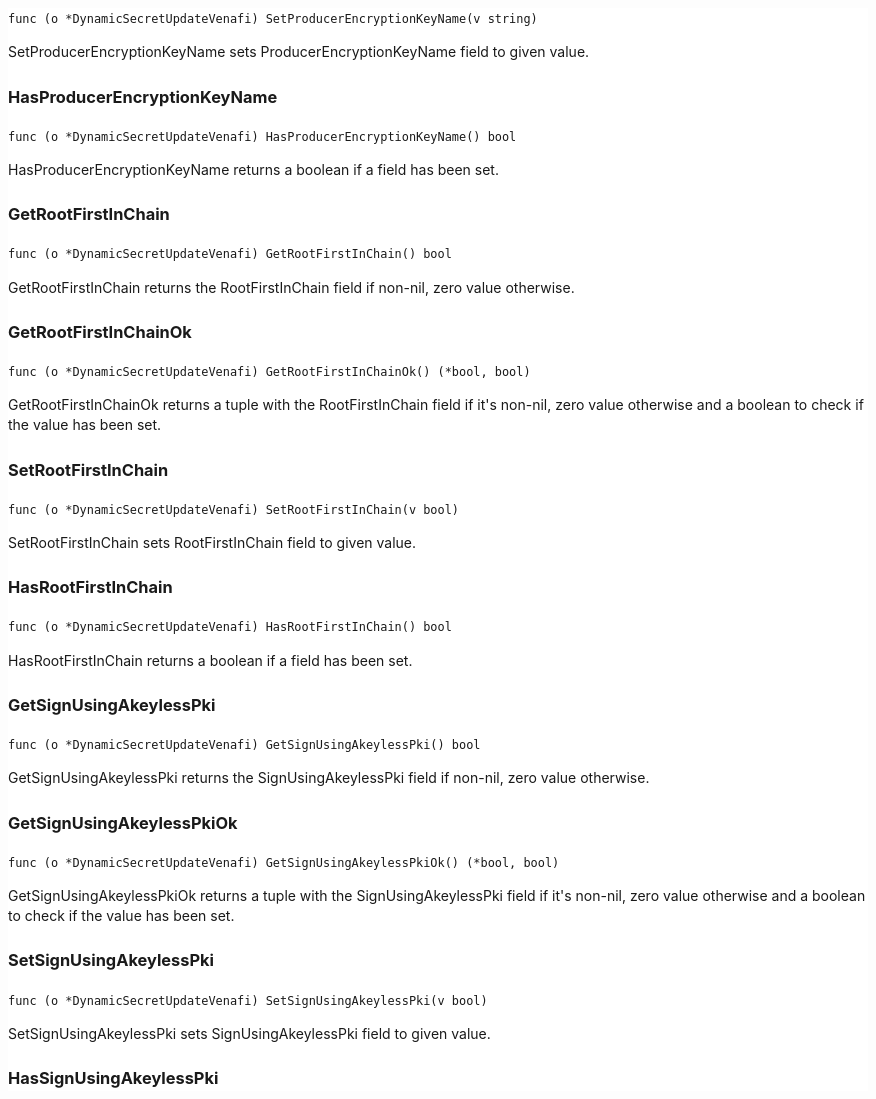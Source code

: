 `func (o *DynamicSecretUpdateVenafi) SetProducerEncryptionKeyName(v string)`

SetProducerEncryptionKeyName sets ProducerEncryptionKeyName field to given value.

### HasProducerEncryptionKeyName

`func (o *DynamicSecretUpdateVenafi) HasProducerEncryptionKeyName() bool`

HasProducerEncryptionKeyName returns a boolean if a field has been set.

### GetRootFirstInChain

`func (o *DynamicSecretUpdateVenafi) GetRootFirstInChain() bool`

GetRootFirstInChain returns the RootFirstInChain field if non-nil, zero value otherwise.

### GetRootFirstInChainOk

`func (o *DynamicSecretUpdateVenafi) GetRootFirstInChainOk() (*bool, bool)`

GetRootFirstInChainOk returns a tuple with the RootFirstInChain field if it's non-nil, zero value otherwise
and a boolean to check if the value has been set.

### SetRootFirstInChain

`func (o *DynamicSecretUpdateVenafi) SetRootFirstInChain(v bool)`

SetRootFirstInChain sets RootFirstInChain field to given value.

### HasRootFirstInChain

`func (o *DynamicSecretUpdateVenafi) HasRootFirstInChain() bool`

HasRootFirstInChain returns a boolean if a field has been set.

### GetSignUsingAkeylessPki

`func (o *DynamicSecretUpdateVenafi) GetSignUsingAkeylessPki() bool`

GetSignUsingAkeylessPki returns the SignUsingAkeylessPki field if non-nil, zero value otherwise.

### GetSignUsingAkeylessPkiOk

`func (o *DynamicSecretUpdateVenafi) GetSignUsingAkeylessPkiOk() (*bool, bool)`

GetSignUsingAkeylessPkiOk returns a tuple with the SignUsingAkeylessPki field if it's non-nil, zero value otherwise
and a boolean to check if the value has been set.

### SetSignUsingAkeylessPki

`func (o *DynamicSecretUpdateVenafi) SetSignUsingAkeylessPki(v bool)`

SetSignUsingAkeylessPki sets SignUsingAkeylessPki field to given value.

### HasSignUsingAkeylessPki
